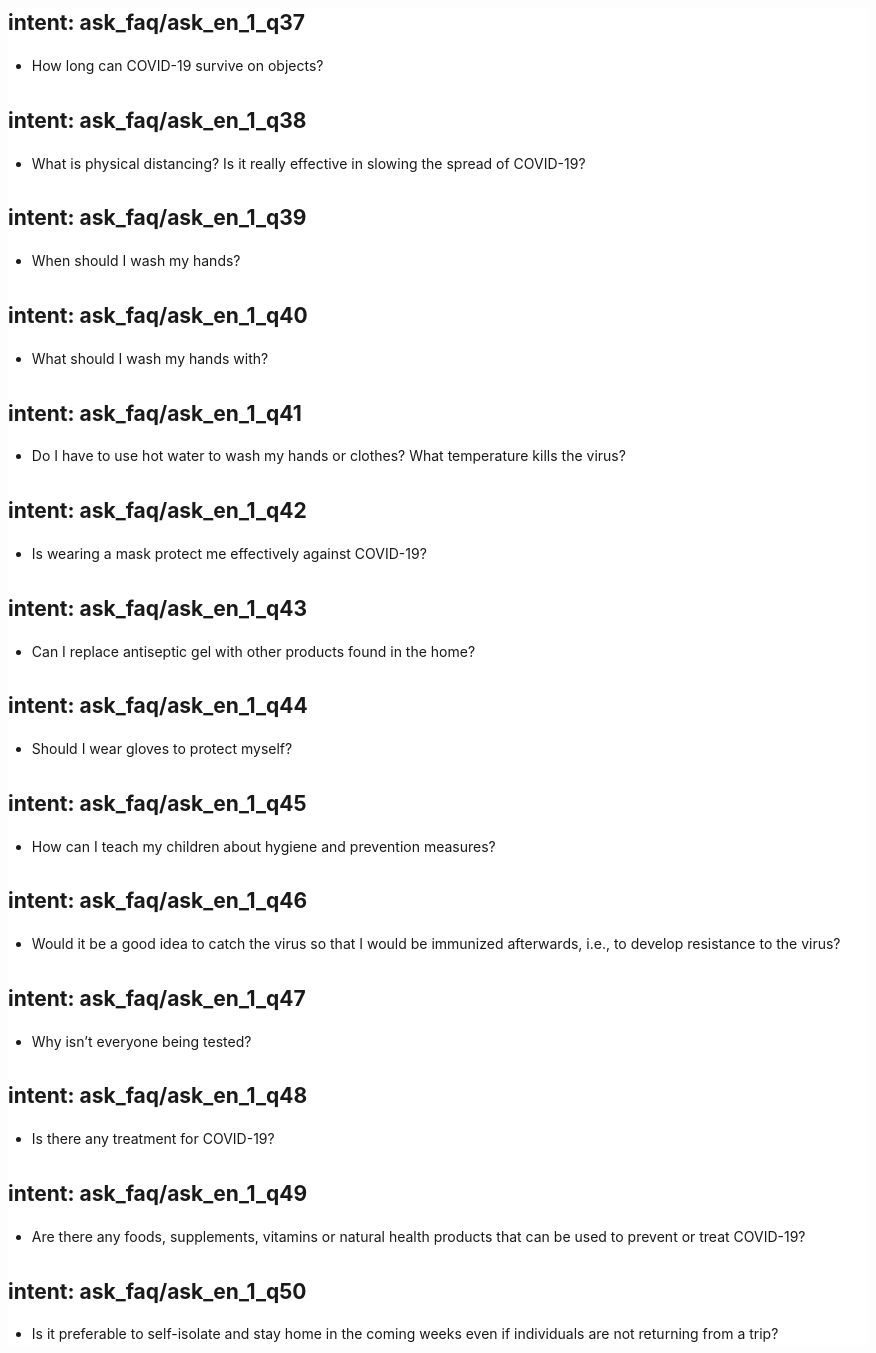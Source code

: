 ## intent: ask_faq/ask_en_1_q37
- How long can COVID-19 survive on objects?

## intent: ask_faq/ask_en_1_q38
- What is physical distancing? Is it really effective in slowing the spread of COVID-19?

## intent: ask_faq/ask_en_1_q39
- When should I wash my hands?

## intent: ask_faq/ask_en_1_q40
- What should I wash my hands with?

## intent: ask_faq/ask_en_1_q41
- Do I have to use hot water to wash my hands or clothes? What temperature kills the virus?

## intent: ask_faq/ask_en_1_q42
- Is wearing a mask protect me effectively against COVID-19?

## intent: ask_faq/ask_en_1_q43
- Can I replace antiseptic gel with other products found in the home?

## intent: ask_faq/ask_en_1_q44
- Should I wear gloves to protect myself?

## intent: ask_faq/ask_en_1_q45
- How can I teach my children about hygiene and prevention measures?

## intent: ask_faq/ask_en_1_q46
- Would it be a good idea to catch the virus so that I would be immunized afterwards, i.e., to develop resistance to the virus?

## intent: ask_faq/ask_en_1_q47
- Why isn’t everyone being tested?

## intent: ask_faq/ask_en_1_q48
- Is there any treatment for COVID-19?

## intent: ask_faq/ask_en_1_q49
- Are there any foods, supplements, vitamins or natural health products that can be used to prevent or treat COVID-19?

## intent: ask_faq/ask_en_1_q50
- Is it preferable to self-isolate and stay home in the coming weeks even if individuals are not returning from a trip?
